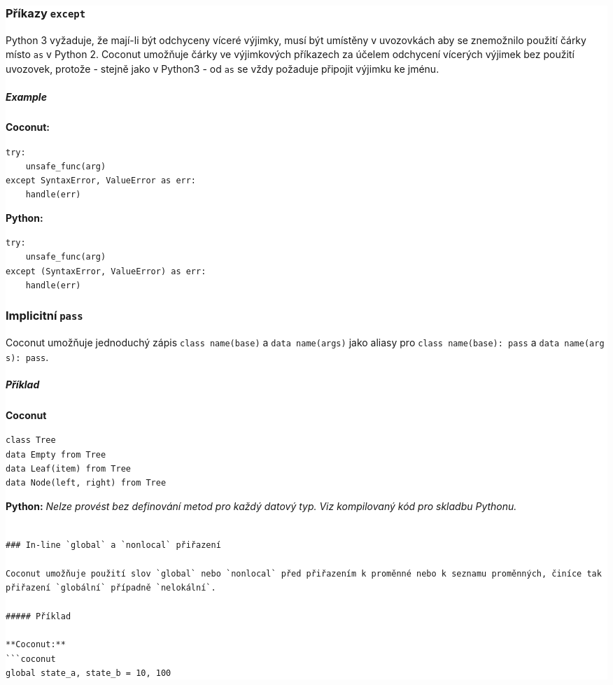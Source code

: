 ### Příkazy `except`

Python 3 vyžaduje, že mají-li být odchyceny víceré výjimky, musí být umístěny v uvozovkách aby se znemožnilo použití čárky místo `as` v Python 2. Coconut umožňuje čárky ve výjimkových příkazech za účelem odchycení vícerých výjimek bez použití uvozovek, protože - stejně jako v Python3 - od `as` se vždy požaduje připojit výjimku ke jménu.

##### Example

**Coconut:**
```coconut
try:
    unsafe_func(arg)
except SyntaxError, ValueError as err:
    handle(err)
```

**Python:**
```coconut_python
try:
    unsafe_func(arg)
except (SyntaxError, ValueError) as err:
    handle(err)
```
### Implicitní `pass` 

Coconut umožňuje jednoduchý zápis `class name(base)` a `data name(args)` jako aliasy pro `class name(base): pass` a `data name(args): pass`.

##### Příklad

**Coconut**
```coconut
class Tree
data Empty from Tree
data Leaf(item) from Tree
data Node(left, right) from Tree
```

**Python:**
_Nelze provést bez definování metod pro každý datový typ. Viz kompilovaný kód pro skladbu Pythonu._
```

### In-line `global` a `nonlocal` přiřazení

Coconut umožňuje použití slov `global` nebo `nonlocal` před přiřazením k proměnné nebo k seznamu proměnných, činíce tak přiřazení `globální` případně `nelokální`.

##### Příklad

**Coconut:**
```coconut
global state_a, state_b = 10, 100
```
